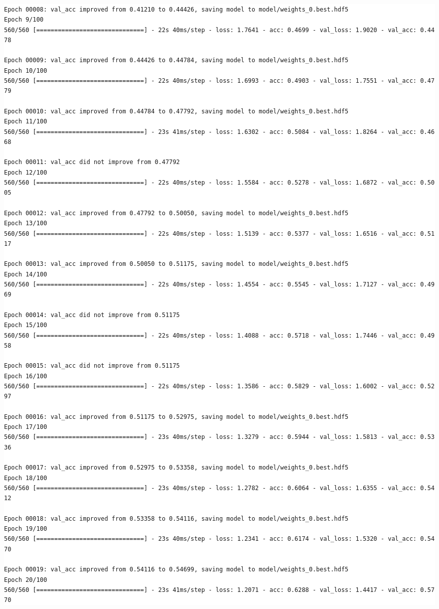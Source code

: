     Epoch 00008: val_acc improved from 0.41210 to 0.44426, saving model to model/weights_0.best.hdf5
    Epoch 9/100
    560/560 [==============================] - 22s 40ms/step - loss: 1.7641 - acc: 0.4699 - val_loss: 1.9020 - val_acc: 0.4478
    
    Epoch 00009: val_acc improved from 0.44426 to 0.44784, saving model to model/weights_0.best.hdf5
    Epoch 10/100
    560/560 [==============================] - 22s 40ms/step - loss: 1.6993 - acc: 0.4903 - val_loss: 1.7551 - val_acc: 0.4779
    
    Epoch 00010: val_acc improved from 0.44784 to 0.47792, saving model to model/weights_0.best.hdf5
    Epoch 11/100
    560/560 [==============================] - 23s 41ms/step - loss: 1.6302 - acc: 0.5084 - val_loss: 1.8264 - val_acc: 0.4668
    
    Epoch 00011: val_acc did not improve from 0.47792
    Epoch 12/100
    560/560 [==============================] - 22s 40ms/step - loss: 1.5584 - acc: 0.5278 - val_loss: 1.6872 - val_acc: 0.5005
    
    Epoch 00012: val_acc improved from 0.47792 to 0.50050, saving model to model/weights_0.best.hdf5
    Epoch 13/100
    560/560 [==============================] - 22s 40ms/step - loss: 1.5139 - acc: 0.5377 - val_loss: 1.6516 - val_acc: 0.5117
    
    Epoch 00013: val_acc improved from 0.50050 to 0.51175, saving model to model/weights_0.best.hdf5
    Epoch 14/100
    560/560 [==============================] - 22s 40ms/step - loss: 1.4554 - acc: 0.5545 - val_loss: 1.7127 - val_acc: 0.4969
    
    Epoch 00014: val_acc did not improve from 0.51175
    Epoch 15/100
    560/560 [==============================] - 22s 40ms/step - loss: 1.4088 - acc: 0.5718 - val_loss: 1.7446 - val_acc: 0.4958
    
    Epoch 00015: val_acc did not improve from 0.51175
    Epoch 16/100
    560/560 [==============================] - 22s 40ms/step - loss: 1.3586 - acc: 0.5829 - val_loss: 1.6002 - val_acc: 0.5297
    
    Epoch 00016: val_acc improved from 0.51175 to 0.52975, saving model to model/weights_0.best.hdf5
    Epoch 17/100
    560/560 [==============================] - 23s 40ms/step - loss: 1.3279 - acc: 0.5944 - val_loss: 1.5813 - val_acc: 0.5336
    
    Epoch 00017: val_acc improved from 0.52975 to 0.53358, saving model to model/weights_0.best.hdf5
    Epoch 18/100
    560/560 [==============================] - 23s 40ms/step - loss: 1.2782 - acc: 0.6064 - val_loss: 1.6355 - val_acc: 0.5412
    
    Epoch 00018: val_acc improved from 0.53358 to 0.54116, saving model to model/weights_0.best.hdf5
    Epoch 19/100
    560/560 [==============================] - 23s 40ms/step - loss: 1.2341 - acc: 0.6174 - val_loss: 1.5320 - val_acc: 0.5470
    
    Epoch 00019: val_acc improved from 0.54116 to 0.54699, saving model to model/weights_0.best.hdf5
    Epoch 20/100
    560/560 [==============================] - 23s 41ms/step - loss: 1.2071 - acc: 0.6288 - val_loss: 1.4417 - val_acc: 0.5770
    
